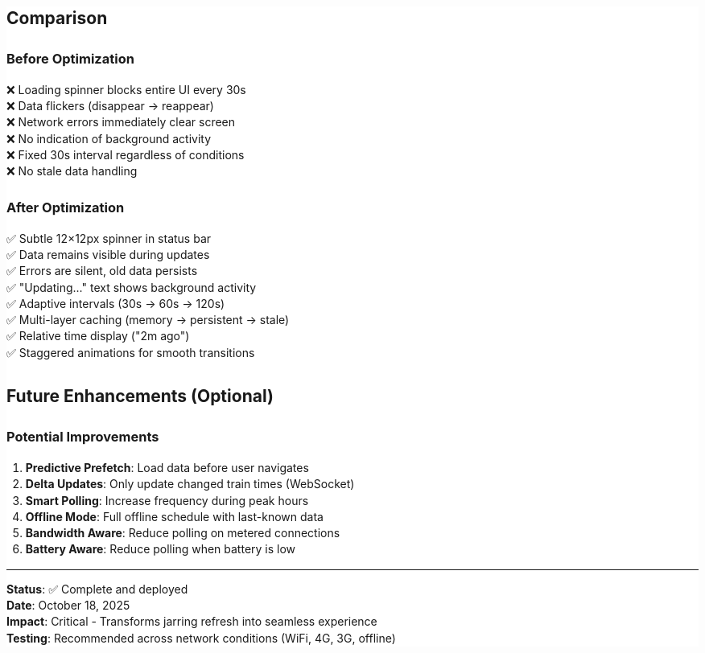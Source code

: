 ## Comparison

### Before Optimization
❌ Loading spinner blocks entire UI every 30s  
❌ Data flickers (disappear → reappear)  
❌ Network errors immediately clear screen  
❌ No indication of background activity  
❌ Fixed 30s interval regardless of conditions  
❌ No stale data handling  

### After Optimization
✅ Subtle 12×12px spinner in status bar  
✅ Data remains visible during updates  
✅ Errors are silent, old data persists  
✅ "Updating..." text shows background activity  
✅ Adaptive intervals (30s → 60s → 120s)  
✅ Multi-layer caching (memory → persistent → stale)  
✅ Relative time display ("2m ago")  
✅ Staggered animations for smooth transitions  

## Future Enhancements (Optional)

### Potential Improvements
1. **Predictive Prefetch**: Load data before user navigates
2. **Delta Updates**: Only update changed train times (WebSocket)
3. **Smart Polling**: Increase frequency during peak hours
4. **Offline Mode**: Full offline schedule with last-known data
5. **Bandwidth Aware**: Reduce polling on metered connections
6. **Battery Aware**: Reduce polling when battery is low

---

**Status**: ✅ Complete and deployed  
**Date**: October 18, 2025  
**Impact**: Critical - Transforms jarring refresh into seamless experience  
**Testing**: Recommended across network conditions (WiFi, 4G, 3G, offline)
